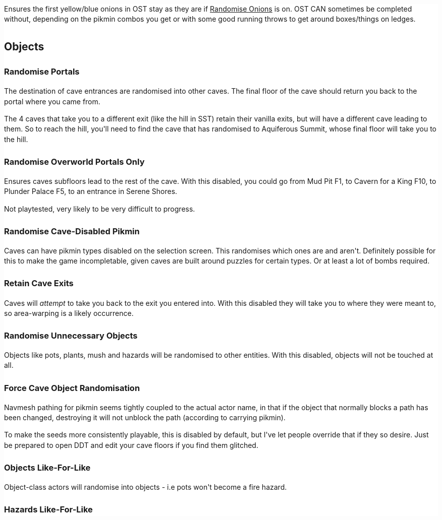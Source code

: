 Ensures the first yellow/blue onions in OST stay as they are if [Randomise Onions](#randomise-other-onions) is on. OST CAN sometimes be completed without, depending on the pikmin combos you get or with some good running throws to get around boxes/things on ledges.

## Objects

### Randomise Portals

The destination of cave entrances are randomised into other caves. The final floor of the cave should return you back to the portal where you came from.

The 4 caves that take you to a different exit (like the hill in SST) retain their vanilla exits, but will have a different cave leading to them. So to reach the hill, you'll need to find the cave that has randomised to Aquiferous Summit, whose final floor will take you to the hill.

### Randomise Overworld Portals Only

Ensures caves subfloors lead to the rest of the cave. With this disabled, you could go from Mud Pit F1, to Cavern for a King F10, to Plunder Palace F5, to an entrance in Serene Shores.

Not playtested, very likely to be very difficult to progress.

### Randomise Cave-Disabled Pikmin

Caves can have pikmin types disabled on the selection screen. This randomises which ones are and aren't. Definitely possible for this to make the game incompletable, given caves are built around puzzles for certain types. Or at least a lot of bombs required.

### Retain Cave Exits

Caves will _attempt_ to take you back to the exit you entered into. With this disabled they will take you to where they were meant to, so area-warping is a likely occurrence.

### Randomise Unnecessary Objects

Objects like pots, plants, mush and hazards will be randomised to other entities. With this disabled, objects will not be touched at all.

### Force Cave Object Randomisation

Navmesh pathing for pikmin seems tightly coupled to the actual actor name, in that if the object that normally blocks a path has been changed, destroying it will not unblock the path (according to carrying pikmin).

To make the seeds more consistently playable, this is disabled by default, but I've let people override that if they so desire. Just be prepared to open DDT and edit your cave floors if you find them glitched. 

### Objects Like-For-Like

Object-class actors will randomise into objects - i.e pots won't become a fire hazard.

### Hazards Like-For-Like
